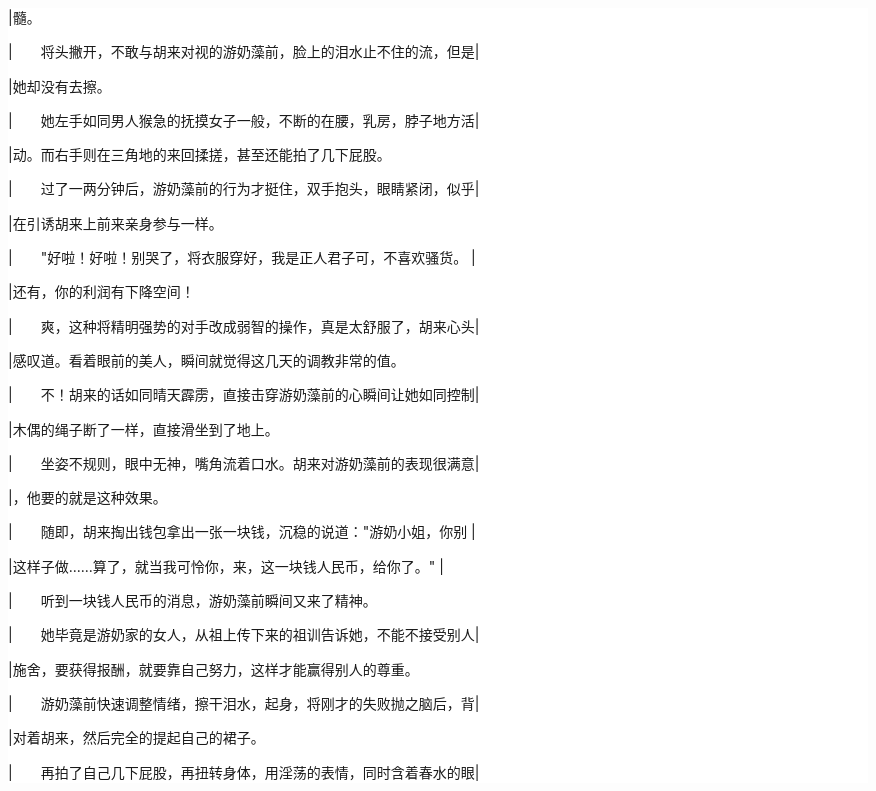 |髓。

|　　将头撇开，不敢与胡来对视的游奶藻前，脸上的泪水止不住的流，但是|

|她却没有去擦。

|　　她左手如同男人猴急的抚摸女子一般，不断的在腰，乳房，脖子地方活|

|动。而右手则在三角地的来回揉搓，甚至还能拍了几下屁股。

|　　过了一两分钟后，游奶藻前的行为才挺住，双手抱头，眼睛紧闭，似乎|

|在引诱胡来上前来亲身参与一样。

|　　"好啦！好啦！别哭了，将衣服穿好，我是正人君子可，不喜欢骚货。 |

|还有，你的利润有下降空间！

|　　爽，这种将精明强势的对手改成弱智的操作，真是太舒服了，胡来心头|

|感叹道。看着眼前的美人，瞬间就觉得这几天的调教非常的值。

|　　不！胡来的话如同晴天霹雳，直接击穿游奶藻前的心瞬间让她如同控制|

|木偶的绳子断了一样，直接滑坐到了地上。

|　　坐姿不规则，眼中无神，嘴角流着口水。胡来对游奶藻前的表现很满意|

|，他要的就是这种效果。

|　　随即，胡来掏出钱包拿出一张一块钱，沉稳的说道："游奶小姐，你别 |

|这样子做......算了，就当我可怜你，来，这一块钱人民币，给你了。"   |

|　　听到一块钱人民币的消息，游奶藻前瞬间又来了精神。

|　　她毕竟是游奶家的女人，从祖上传下来的祖训告诉她，不能不接受别人|

|施舍，要获得报酬，就要靠自己努力，这样才能赢得别人的尊重。

|　　游奶藻前快速调整情绪，擦干泪水，起身，将刚才的失败抛之脑后，背|

|对着胡来，然后完全的提起自己的裙子。

|　　再拍了自己几下屁股，再扭转身体，用淫荡的表情，同时含着春水的眼|
